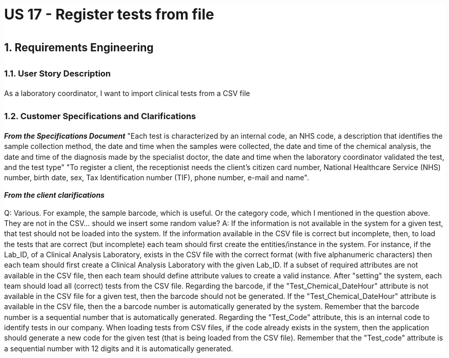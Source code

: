 # US 17 - Register tests from file

## 1. Requirements Engineering

### 1.1. User Story Description

As a laboratory coordinator, I want to import clinical tests from a CSV file

### 1.2. Customer Specifications and Clarifications 

**_From the Specifications Document_**
"Each test is characterized by an internal code, an NHS
code, a description that identifies the sample collection method, the date and time when the samples
were collected, the date and time of the chemical analysis, the date and time of the diagnosis made 
by the specialist doctor, the date and time when the laboratory coordinator validated the test, and the 
test type"
"To register a client, the receptionist needs the client’s citizen card number, National Healthcare Service (NHS) 
number, birth date, sex, Tax Identification number (TIF), phone number, e-mail and name".

**_From the client clarifications_**

Q: Various. For example, the sample barcode, which is useful. Or the category code, which I mentioned in the question above.
They are not in the CSV... should we insert some random value?
A: If the information is not available in the system for a given test, that test should not be loaded into the system. 
If the information available in the CSV file is correct but incomplete, then, to load the tests that are correct (but incomplete) 
each team should first create the entities/instance in the system. For instance, if the Lab_ID, of a Clinical Analysis Laboratory, 
exists in the CSV file with the correct format (with five alphanumeric characters) then each team should first create a Clinical 
Analysis Laboratory with the given Lab_ID. If a subset of required attributes are not available in the CSV file, then each team 
should define attribute values to create a valid instance. After "setting" the system, each team should load all (correct) tests 
from the CSV file. Regarding the barcode, if the "Test_Chemical_DateHour" attribute is not available in the CSV file for a given test,
then the barcode should not be generated. If the "Test_Chemical_DateHour" attribute is available in the CSV file, then the a barcode 
number is automatically generated by the system. Remember that the barcode number is a sequential number that is automatically generated.
Regarding the "Test_Code" attribute, this is an internal code to identify tests in our company. When loading tests from CSV files, if the 
code already exists in the system, then the application should generate a new code for the given test (that is being loaded from the CSV file). 
Remember that the "Test_code" attribute is a sequential number with 12 digits and it is automatically generated.
